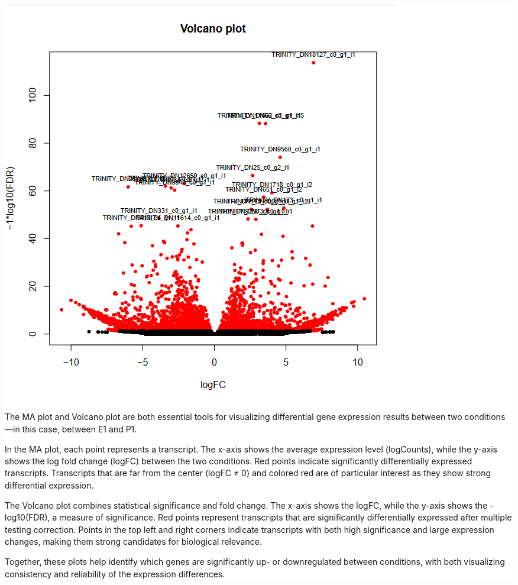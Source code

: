 ![volcano_plot_E1_vs_P1](../../images/full-de-novo/volcano_plot_E1_vs_P1.PNG)

The MA plot and Volcano plot are both essential tools for visualizing differential gene expression results between two conditions—in this case, between E1 and P1.

In the MA plot, each point represents a transcript. The x-axis shows the average expression level (logCounts), while the y-axis shows the log fold change (logFC) between the two conditions. Red points indicate significantly differentially expressed transcripts. Transcripts that are far from the center (logFC ≠ 0) and colored red are of particular interest as they show strong differential expression.

The Volcano plot combines statistical significance and fold change. The x-axis shows the logFC, while the y-axis shows the -log10(FDR), a measure of significance. Red points represent transcripts that are significantly differentially expressed after multiple testing correction. Points in the top left and right corners indicate transcripts with both high significance and large expression changes, making them strong candidates for biological relevance.

Together, these plots help identify which genes are significantly up- or downregulated between conditions, with both visualizing consistency and reliability of the expression differences.

